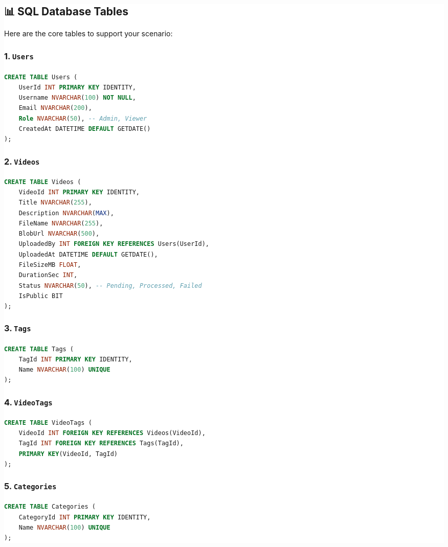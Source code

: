 
## 📊 **SQL Database Tables**

Here are the core tables to support your scenario:

### 1. `Users`
```sql
CREATE TABLE Users (
    UserId INT PRIMARY KEY IDENTITY,
    Username NVARCHAR(100) NOT NULL,
    Email NVARCHAR(200),
    Role NVARCHAR(50), -- Admin, Viewer
    CreatedAt DATETIME DEFAULT GETDATE()
);
```

### 2. `Videos`
```sql
CREATE TABLE Videos (
    VideoId INT PRIMARY KEY IDENTITY,
    Title NVARCHAR(255),
    Description NVARCHAR(MAX),
    FileName NVARCHAR(255),
    BlobUrl NVARCHAR(500),
    UploadedBy INT FOREIGN KEY REFERENCES Users(UserId),
    UploadedAt DATETIME DEFAULT GETDATE(),
    FileSizeMB FLOAT,
    DurationSec INT,
    Status NVARCHAR(50), -- Pending, Processed, Failed
    IsPublic BIT
);
```

### 3. `Tags`
```sql
CREATE TABLE Tags (
    TagId INT PRIMARY KEY IDENTITY,
    Name NVARCHAR(100) UNIQUE
);
```

### 4. `VideoTags`
```sql
CREATE TABLE VideoTags (
    VideoId INT FOREIGN KEY REFERENCES Videos(VideoId),
    TagId INT FOREIGN KEY REFERENCES Tags(TagId),
    PRIMARY KEY(VideoId, TagId)
);
```

### 5. `Categories`
```sql
CREATE TABLE Categories (
    CategoryId INT PRIMARY KEY IDENTITY,
    Name NVARCHAR(100) UNIQUE
);
```
